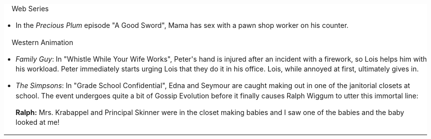     Web Series 

-   In the _Precious Plum_ episode "A Good Sword", Mama has sex with a pawn shop worker on his counter.

    Western Animation 

-   _Family Guy_: In "Whistle While Your Wife Works", Peter's hand is injured after an incident with a firework, so Lois helps him with his workload. Peter immediately starts urging Lois that they do it in his office. Lois, while annoyed at first, ultimately gives in.
-   _The Simpsons_: In "Grade School Confidential", Edna and Seymour are caught making out in one of the janitorial closets at school. The event undergoes quite a bit of Gossip Evolution before it finally causes Ralph Wiggum to utter this immortal line:
    
    **Ralph:** Mrs. Krabappel and Principal Skinner were in the closet making babies and I saw one of the babies and the baby looked at me!
    

___